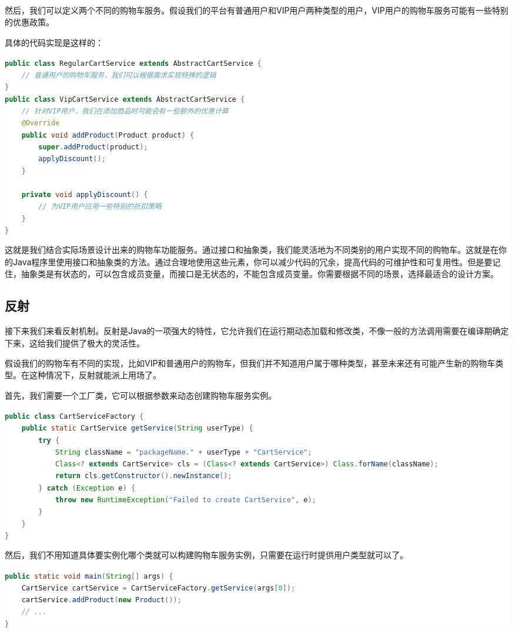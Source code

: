 然后，我们可以定义两个不同的购物车服务。假设我们的平台有普通用户和VIP用户两种类型的用户，VIP用户的购物车服务可能有一些特别的优惠政策。

具体的代码实现是这样的：

```java
public class RegularCartService extends AbstractCartService {
    // 普通用户的购物车服务，我们可以根据需求实现特殊的逻辑
}
public class VipCartService extends AbstractCartService {
    // 针对VIP用户，我们在添加商品时可能会有一些额外的优惠计算
    @Override
    public void addProduct(Product product) {
        super.addProduct(product);
        applyDiscount();
    }
   
    private void applyDiscount() {
        // 为VIP用户应用一些特别的折扣策略
    }
}
```

这就是我们结合实际场景设计出来的购物车功能服务。通过接口和抽象类，我们能灵活地为不同类别的用户实现不同的购物车。这就是在你的Java程序里使用接口和抽象类的方法。通过合理地使用这些元素，你可以减少代码的冗余，提高代码的可维护性和可复用性。但是要记住，抽象类是有状态的，可以包含成员变量，而接口是无状态的，不能包含成员变量。你需要根据不同的场景，选择最适合的设计方案。

## 反射

接下来我们来看反射机制。反射是Java的一项强大的特性，它允许我们在运行期动态加载和修改类，不像一般的方法调用需要在编译期确定下来，这给我们提供了极大的灵活性。

假设我们的购物车有不同的实现，比如VIP和普通用户的购物车，但我们并不知道用户属于哪种类型，甚至未来还有可能产生新的购物车类型。在这种情况下，反射就能派上用场了。

首先，我们需要一个工厂类，它可以根据参数来动态创建购物车服务实例。

```java
public class CartServiceFactory {
    public static CartService getService(String userType) {
        try {
            String className = "packageName." + userType + "CartService";
            Class<? extends CartService> cls = (Class<? extends CartService>) Class.forName(className);
            return cls.getConstructor().newInstance();
        } catch (Exception e) {
            throw new RuntimeException("Failed to create CartService", e);
        }
    }
}
```

然后，我们不用知道具体要实例化哪个类就可以构建购物车服务实例，只需要在运行时提供用户类型就可以了。

```java
public static void main(String[] args) {
    CartService cartService = CartServiceFactory.getService(args[0]);
    cartService.addProduct(new Product());
    // ...
}
```
